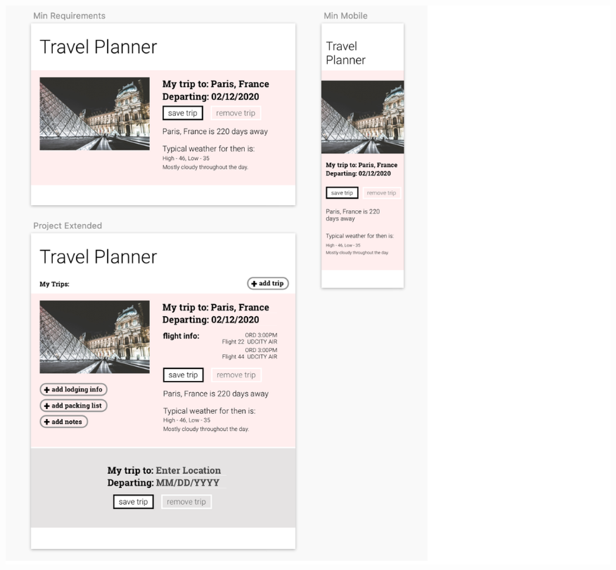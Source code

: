 <img src="documentation/media/travel-app-project-mockup.png" alt="Examples of Travel App UI" width="600"/>